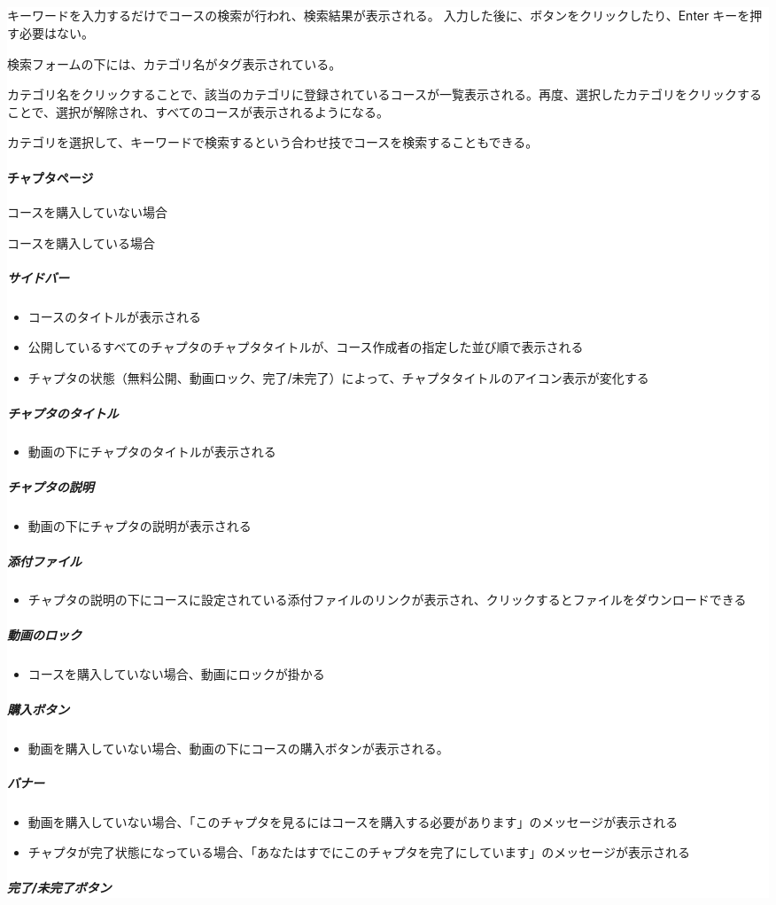 キーワードを入力するだけでコースの検索が行われ、検索結果が表示される。
入力した後に、ボタンをクリックしたり、Enter キーを押す必要はない。

検索フォームの下には、カテゴリ名がタグ表示されている。

カテゴリ名をクリックすることで、該当のカテゴリに登録されているコースが一覧表示される。再度、選択したカテゴリをクリックすることで、選択が解除され、すべてのコースが表示されるようになる。

カテゴリを選択して、キーワードで検索するという合わせ技でコースを検索することもできる。


<video src="https://github.com/user-attachments/assets/13f52055-e29b-45e0-bf06-c54e59c03a17" controls="true"></video>

#### <a name="chapter">チャプタページ</a>

コースを購入していない場合  


<video src="https://github.com/user-attachments/assets/fcf81afd-3397-4565-a87d-b11b806ba037" controls="true"></video>

コースを購入している場合  


<video src="https://github.com/user-attachments/assets/bea0a801-2608-4173-b1c8-0b3f59c1dbd5" controls="true"></video>

##### サイドバー

- コースのタイトルが表示される

- 公開しているすべてのチャプタのチャプタタイトルが、コース作成者の指定した並び順で表示される

- チャプタの状態（無料公開、動画ロック、完了/未完了）によって、チャプタタイトルのアイコン表示が変化する

##### チャプタのタイトル

- 動画の下にチャプタのタイトルが表示される

##### チャプタの説明

- 動画の下にチャプタの説明が表示される

##### 添付ファイル

- チャプタの説明の下にコースに設定されている添付ファイルのリンクが表示され、クリックするとファイルをダウンロードできる

##### 動画のロック

- コースを購入していない場合、動画にロックが掛かる

##### 購入ボタン

- 動画を購入していない場合、動画の下にコースの購入ボタンが表示される。

##### バナー

- 動画を購入していない場合、「このチャプタを見るにはコースを購入する必要があります」のメッセージが表示される

- チャプタが完了状態になっている場合、「あなたはすでにこのチャプタを完了にしています」のメッセージが表示される

##### 完了/未完了ボタン
